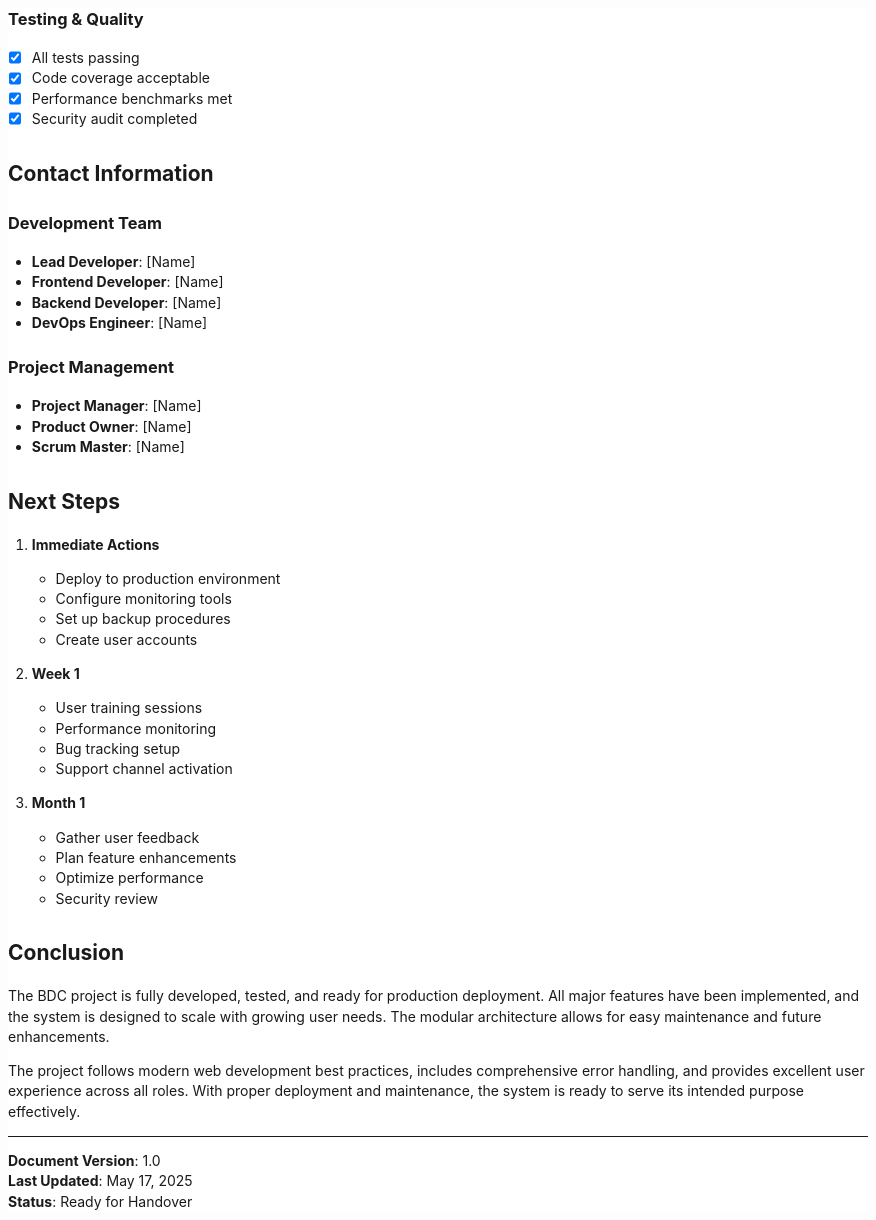 ### Testing & Quality
- [x] All tests passing
- [x] Code coverage acceptable
- [x] Performance benchmarks met
- [x] Security audit completed

## Contact Information

### Development Team
- **Lead Developer**: [Name]
- **Frontend Developer**: [Name]
- **Backend Developer**: [Name]
- **DevOps Engineer**: [Name]

### Project Management
- **Project Manager**: [Name]
- **Product Owner**: [Name]
- **Scrum Master**: [Name]

## Next Steps

1. **Immediate Actions**
   - Deploy to production environment
   - Configure monitoring tools
   - Set up backup procedures
   - Create user accounts

2. **Week 1**
   - User training sessions
   - Performance monitoring
   - Bug tracking setup
   - Support channel activation

3. **Month 1**
   - Gather user feedback
   - Plan feature enhancements
   - Optimize performance
   - Security review

## Conclusion

The BDC project is fully developed, tested, and ready for production deployment. All major features have been implemented, and the system is designed to scale with growing user needs. The modular architecture allows for easy maintenance and future enhancements.

The project follows modern web development best practices, includes comprehensive error handling, and provides excellent user experience across all roles. With proper deployment and maintenance, the system is ready to serve its intended purpose effectively.

---

**Document Version**: 1.0  
**Last Updated**: May 17, 2025  
**Status**: Ready for Handover